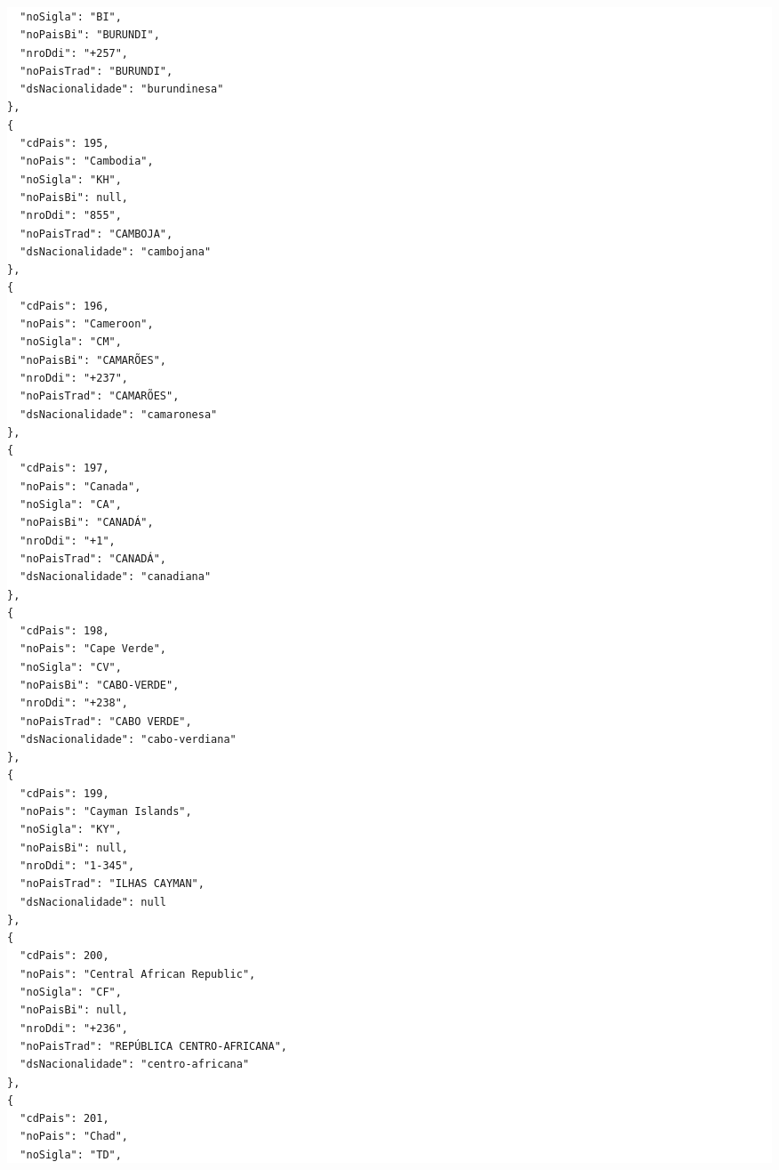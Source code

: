       "noSigla": "BI",
      "noPaisBi": "BURUNDI",
      "nroDdi": "+257",
      "noPaisTrad": "BURUNDI",
      "dsNacionalidade": "burundinesa"
    },
    {
      "cdPais": 195,
      "noPais": "Cambodia",
      "noSigla": "KH",
      "noPaisBi": null,
      "nroDdi": "855",
      "noPaisTrad": "CAMBOJA",
      "dsNacionalidade": "cambojana"
    },
    {
      "cdPais": 196,
      "noPais": "Cameroon",
      "noSigla": "CM",
      "noPaisBi": "CAMARÕES",
      "nroDdi": "+237",
      "noPaisTrad": "CAMARÕES",
      "dsNacionalidade": "camaronesa"
    },
    {
      "cdPais": 197,
      "noPais": "Canada",
      "noSigla": "CA",
      "noPaisBi": "CANADÁ",
      "nroDdi": "+1",
      "noPaisTrad": "CANADÁ",
      "dsNacionalidade": "canadiana"
    },
    {
      "cdPais": 198,
      "noPais": "Cape Verde",
      "noSigla": "CV",
      "noPaisBi": "CABO-VERDE",
      "nroDdi": "+238",
      "noPaisTrad": "CABO VERDE",
      "dsNacionalidade": "cabo-verdiana"
    },
    {
      "cdPais": 199,
      "noPais": "Cayman Islands",
      "noSigla": "KY",
      "noPaisBi": null,
      "nroDdi": "1-345",
      "noPaisTrad": "ILHAS CAYMAN",
      "dsNacionalidade": null
    },
    {
      "cdPais": 200,
      "noPais": "Central African Republic",
      "noSigla": "CF",
      "noPaisBi": null,
      "nroDdi": "+236",
      "noPaisTrad": "REPÚBLICA CENTRO-AFRICANA",
      "dsNacionalidade": "centro-africana"
    },
    {
      "cdPais": 201,
      "noPais": "Chad",
      "noSigla": "TD",